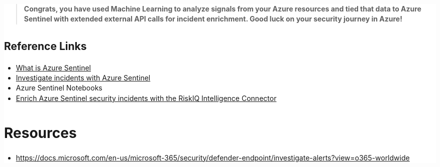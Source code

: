 > **Congrats, you have used Machine Learning to analyze signals from your Azure resources and tied that data to Azure Sentinel with extended external API calls for incident enrichment. Good luck on your security journey in Azure!**

## Reference Links

- [What is Azure Sentinel](https://docs.microsoft.com/en-us/azure/sentinel/overview)
- [Investigate incidents with Azure Sentinel](https://docs.microsoft.com/en-us/azure/sentinel/tutorial-investigate-cases)
- Azure Sentinel Notebooks
- [Enrich Azure Sentinel security incidents with the RiskIQ Intelligence Connector](https://techcommunity.microsoft.com/t5/azure-sentinel/enrich-azure-sentinel-security-incidents-with-the-riskiq/ba-p/1534412)

# Resources

- https://docs.microsoft.com/en-us/microsoft-365/security/defender-endpoint/investigate-alerts?view=o365-worldwide

